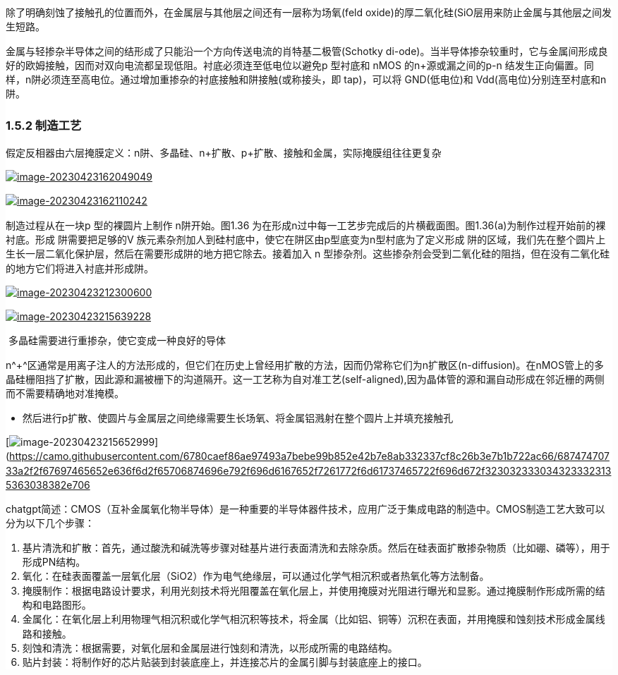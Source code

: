 ​	除了明确刻蚀了接触孔的位置而外，在金属层与其他层之间还有一层称为场氧(feld oxide)的厚二氧化硅(SiO层用来防止金属与其他层之间发生短路。

​	金属与轻掺杂半导体之间的结形成了只能沿一个方向传送电流的肖特基二极管(Schotky  di-ode)。当半导体掺杂较重时，它与金属间形成良好的欧姆接触，因而对双向电流都呈现低阻。衬底必须连至低电位以避免p 型衬底和 nMOS  的n+源或漏之间的p-n 结发生正向偏置。同样，n阱必须连至高电位。通过增加重掺杂的衬底接触和阱接触(或称接头，即 tap)，可以将  GND(低电位)和 Vdd(高电位)分别连至村底和n阱。

### 

### 1.5.2 制造工艺

​	假定反相器由六层掩膜定义：n阱、多晶硅、n+扩散、p+扩散、接触和金属，实际掩膜组往往更复杂

[![image-20230423162049049](https://camo.githubusercontent.com/9fa4c9c4837a099bd73660654cd4e58efa6201b367a3ddda8d9bd66bf3771d43/68747470733a2f2f67697465652e636f6d2f65706874696e792f696d6167652f7261772f6d61737465722f696d672f3230323330343233313632303134312e706e67)](https://camo.githubusercontent.com/9fa4c9c4837a099bd73660654cd4e58efa6201b367a3ddda8d9bd66bf3771d43/68747470733a2f2f67697465652e636f6d2f65706874696e792f696d6167652f7261772f6d61737465722f696d672f3230323330343233313632303134312e706e67)

[![image-20230423162110242](https://camo.githubusercontent.com/a9493e42465dcc92d38c451d0889f3e53d8857816a7d25d8b5abf9daf92276e4/68747470733a2f2f67697465652e636f6d2f65706874696e792f696d6167652f7261772f6d61737465722f696d672f3230323330343233313632313331382e706e67)](https://camo.githubusercontent.com/a9493e42465dcc92d38c451d0889f3e53d8857816a7d25d8b5abf9daf92276e4/68747470733a2f2f67697465652e636f6d2f65706874696e792f696d6167652f7261772f6d61737465722f696d672f3230323330343233313632313331382e706e67)

制造过程从在一块p 型的裸圆片上制作 n阱开始。图1.36 为在形成n过中每一工艺步完成后的片横截面图。图1.36(a)为制作过程开始前的裸衬底。形成  阱需要把足够的V 族元素杂剂加人到硅村底中，使它在阱区由p型底变为n型村底为了定义形成 阱的区域，我们先在整个圆片上生长一层二氧化保护层，然后在需要形成阱的地方把它除去。接着加入 n 型掺杂剂。这些掺杂剂会受到二氧化硅的阻挡，但在没有二氧化硅的地方它们将进入衬底并形成阱。

[![image-20230423212300600](https://camo.githubusercontent.com/064a780be35ad75f6323d42ada7c0f333fb5bb980395458e23ba32f1223a7863/68747470733a2f2f67697465652e636f6d2f65706874696e792f696d6167652f7261772f6d61737465722f696d672f3230323330343233323132333735322e706e67)](https://camo.githubusercontent.com/064a780be35ad75f6323d42ada7c0f333fb5bb980395458e23ba32f1223a7863/68747470733a2f2f67697465652e636f6d2f65706874696e792f696d6167652f7261772f6d61737465722f696d672f3230323330343233323132333735322e706e67)



[![image-20230423215639228](https://camo.githubusercontent.com/f183b72ac942303c25544a952ee952247c0cc6e696e480f32c0b9971349ec102/68747470733a2f2f67697465652e636f6d2f65706874696e792f696d6167652f7261772f6d61737465722f696d672f3230323330343233323135363334332e706e67)](https://camo.githubusercontent.com/f183b72ac942303c25544a952ee952247c0cc6e696e480f32c0b9971349ec102/68747470733a2f2f67697465652e636f6d2f65706874696e792f696d6167652f7261772f6d61737465722f696d672f3230323330343233323135363334332e706e67)

​		多晶硅需要进行重掺杂，使它变成一种良好的导体

​		 n^+^区通常是用离子注人的方法形成的，但它们在历史上曾经用扩散的方法，因而仍常称它们为n扩散区(n-diffusion)。在nMOS管上的多晶硅栅阻挡了扩散，因此源和漏被栅下的沟道隔开。这一工艺称为自对准工艺(self-aligned),因为晶体管的源和漏自动形成在邻近栅的两侧而不需要精确地对准掩模。

- 然后进行p扩散、使圆片与金属层之间绝缘需要生长场氧、将金属铝溅射在整个圆片上并填充接触孔

[![image-20230423215652999](https://camo.githubusercontent.com/6780caef86ae97493a7bebe99b852e42b7e8ab332337cf8c26b3e7b1b722ac66/68747470733a2f2f67697465652e636f6d2f65706874696e792f696d6167652f7261772f6d61737465722f696d672f3230323330343233323135363038382e706e67)](https://camo.githubusercontent.com/6780caef86ae97493a7bebe99b852e42b7e8ab332337cf8c26b3e7b1b722ac66/68747470733a2f2f67697465652e636f6d2f65706874696e792f696d6167652f7261772f6d61737465722f696d672f3230323330343233323135363038382e706

chatgpt简述：CMOS（互补金属氧化物半导体）是一种重要的半导体器件技术，应用广泛于集成电路的制造中。CMOS制造工艺大致可以分为以下几个步骤：

1. 基片清洗和扩散：首先，通过酸洗和碱洗等步骤对硅基片进行表面清洗和去除杂质。然后在硅表面扩散掺杂物质（比如硼、磷等），用于形成PN结构。
2. 氧化：在硅表面覆盖一层氧化层（SiO2）作为电气绝缘层，可以通过化学气相沉积或者热氧化等方法制备。
3. 掩膜制作：根据电路设计要求，利用光刻技术将光阻覆盖在氧化层上，并使用掩膜对光阻进行曝光和显影。通过掩膜制作形成所需的结构和电路图形。
4. 金属化：在氧化层上利用物理气相沉积或化学气相沉积等技术，将金属（比如铝、铜等）沉积在表面，并用掩膜和蚀刻技术形成金属线路和接触。
5. 刻蚀和清洗：根据需要，对氧化层和金属层进行蚀刻和清洗，以形成所需的电路结构。
6. 贴片封装：将制作好的芯片贴装到封装底座上，并连接芯片的金属引脚与封装底座上的接口。
